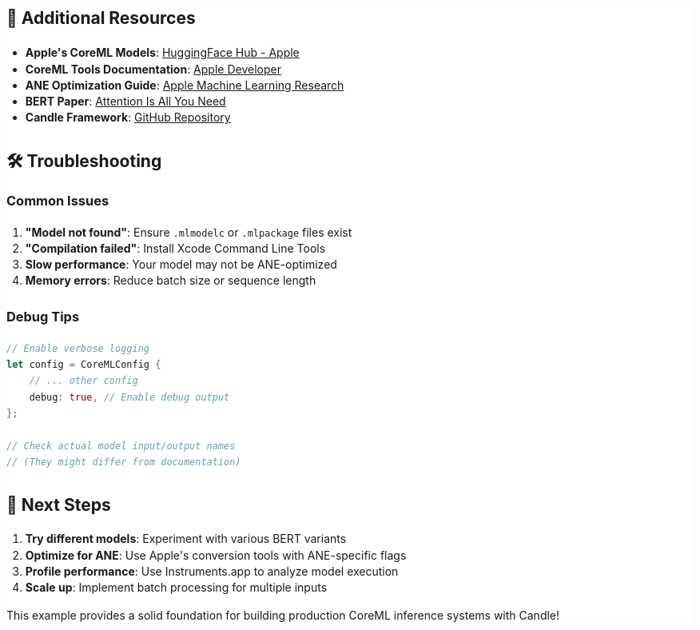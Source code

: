 ## 🔗 Additional Resources

- **Apple's CoreML Models**: [HuggingFace Hub - Apple](https://huggingface.co/apple)
- **CoreML Tools Documentation**: [Apple Developer](https://developer.apple.com/documentation/coreml)
- **ANE Optimization Guide**: [Apple Machine Learning Research](https://machinelearning.apple.com/)
- **BERT Paper**: [Attention Is All You Need](https://arxiv.org/abs/1706.03762)
- **Candle Framework**: [GitHub Repository](https://github.com/huggingface/candle)

## 🛠️ Troubleshooting

### Common Issues

1. **"Model not found"**: Ensure `.mlmodelc` or `.mlpackage` files exist
2. **"Compilation failed"**: Install Xcode Command Line Tools
3. **Slow performance**: Your model may not be ANE-optimized
4. **Memory errors**: Reduce batch size or sequence length

### Debug Tips

```rust
// Enable verbose logging
let config = CoreMLConfig {
    // ... other config
    debug: true, // Enable debug output
};

// Check actual model input/output names
// (They might differ from documentation)
```

## 🎉 Next Steps

1. **Try different models**: Experiment with various BERT variants
2. **Optimize for ANE**: Use Apple's conversion tools with ANE-specific flags
3. **Profile performance**: Use Instruments.app to analyze model execution
4. **Scale up**: Implement batch processing for multiple inputs

This example provides a solid foundation for building production CoreML inference systems with Candle!